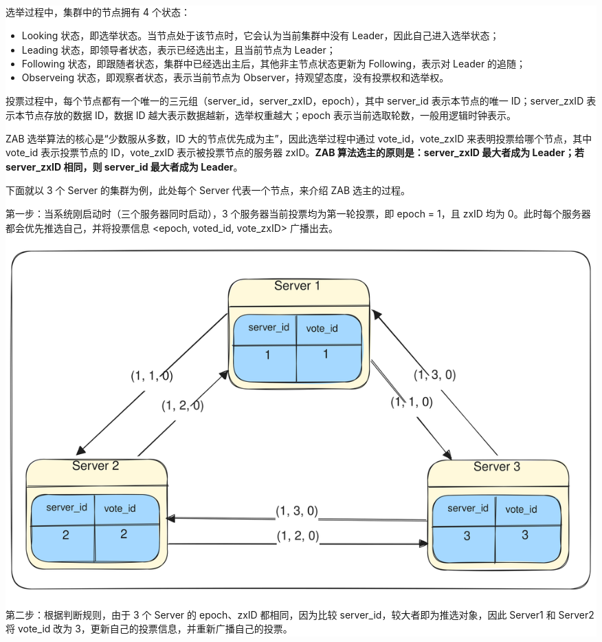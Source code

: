 选举过程中，集群中的节点拥有 4 个状态：

- Looking 状态，即选举状态。当节点处于该节点时，它会认为当前集群中没有 Leader，因此自己进入选举状态；
- Leading 状态，即领导者状态，表示已经选出主，且当前节点为 Leader；
- Following 状态，即跟随者状态，集群中已经选出主后，其他非主节点状态更新为 Following，表示对 Leader 的追随；
- Observeing 状态，即观察者状态，表示当前节点为 Observer，持观望态度，没有投票权和选举权。

投票过程中，每个节点都有一个唯一的三元组（server_id，server_zxID，epoch），其中 server_id 表示本节点的唯一 ID；server_zxID 表示本节点存放的数据 ID，数据 ID 越大表示数据越新，选举权重越大；epoch 表示当前选取轮数，一般用逻辑时钟表示。

ZAB 选举算法的核心是“少数服从多数，ID 大的节点优先成为主”，因此选举过程中通过 vote_id，vote_zxID 来表明投票给哪个节点，其中 vote_id 表示投票节点的 ID，vote_zxID 表示被投票节点的服务器 zxID。**ZAB 算法选主的原则是：server_zxID 最大者成为 Leader；若 server_zxID 相同，则 server_id 最大者成为 Leader**。

下面就以 3 个 Server 的集群为例，此处每个 Server 代表一个节点，来介绍 ZAB 选主的过程。

第一步：当系统刚启动时（三个服务器同时启动），3 个服务器当前投票均为第一轮投票，即 epoch = 1，且 zxID 均为 0。此时每个服务器都会优先推选自己，并将投票信息 <epoch, voted_id, vote_zxID> 广播出去。

![zab01](https://raw.githubusercontent.com/QuakeWang/quakewang.github.io/61a1bd0a1a1b44356b44ddbaf80c57eeed2f8502/content/imag/tech/distributed/04_zab01.svg)

第二步：根据判断规则，由于 3 个 Server 的 epoch、zxID 都相同，因为比较 server_id，较大者即为推选对象，因此 Server1 和 Server2 将 vote_id 改为 3，更新自己的投票信息，并重新广播自己的投票。
